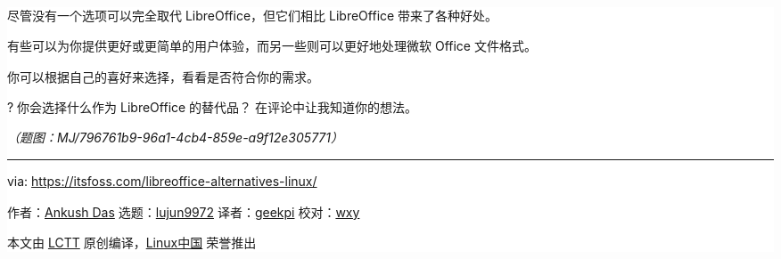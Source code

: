 尽管没有一个选项可以完全取代 LibreOffice，但它们相比 LibreOffice 带来了各种好处。


有些可以为你提供更好或更简单的用户体验，而另一些则可以更好地处理微软 Office 文件格式。


你可以根据自己的喜好来选择，看看是否符合你的需求。


? 你会选择什么作为 LibreOffice 的替代品？ 在评论中让我知道你的想法。


*（题图：MJ/796761b9-96a1-4cb4-859e-a9f12e305771）*




---


via: <https://itsfoss.com/libreoffice-alternatives-linux/>


作者：[Ankush Das](https://itsfoss.com/author/ankush/) 选题：[lujun9972](https://github.com/lujun9972) 译者：[geekpi](https://github.com/geekpi) 校对：[wxy](https://github.com/wxy)


本文由 [LCTT](https://github.com/LCTT/TranslateProject) 原创编译，[Linux中国](https://linux.cn/) 荣誉推出